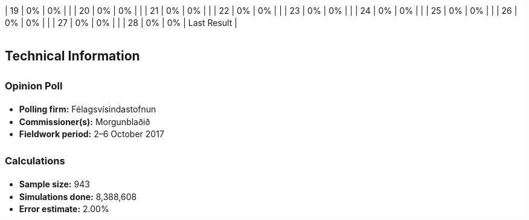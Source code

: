 | 19 | 0% | 0% |  |
| 20 | 0% | 0% |  |
| 21 | 0% | 0% |  |
| 22 | 0% | 0% |  |
| 23 | 0% | 0% |  |
| 24 | 0% | 0% |  |
| 25 | 0% | 0% |  |
| 26 | 0% | 0% |  |
| 27 | 0% | 0% |  |
| 28 | 0% | 0% | Last Result |


## Technical Information

### Opinion Poll

+ **Polling firm:** Félagsvísindastofnun
+ **Commissioner(s):** Morgunblaðið
+ **Fieldwork period:** 2–6 October 2017

### Calculations

+ **Sample size:** 943
+ **Simulations done:** 8,388,608
+ **Error estimate:** 2.00%

